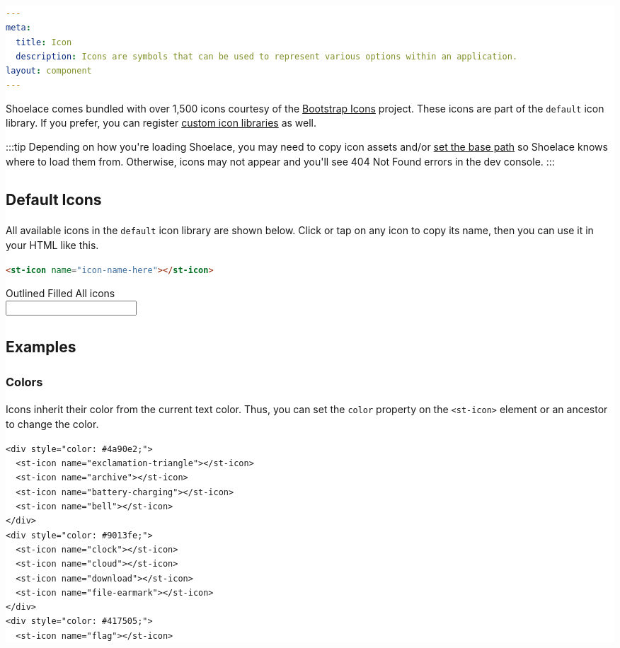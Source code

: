 ```yaml
---
meta:
  title: Icon
  description: Icons are symbols that can be used to represent various options within an application.
layout: component
---
```


Shoelace comes bundled with over 1,500 icons courtesy of the [Bootstrap Icons](https://icons.getbootstrap.com/) project. These icons are part of the `default` icon library. If you prefer, you can register [custom icon libraries](#icon-libraries) as well.

:::tip
Depending on how you're loading Shoelace, you may need to copy icon assets and/or [set the base path](/getting-started/installation/#setting-the-base-path) so Shoelace knows where to load them from. Otherwise, icons may not appear and you'll see 404 Not Found errors in the dev console.
:::

## Default Icons

All available icons in the `default` icon library are shown below. Click or tap on any icon to copy its name, then you can use it in your HTML like this.

```html
<st-icon name="icon-name-here"></st-icon>
```

<div class="icon-search">
  <div class="icon-search-controls">
    <st-input placeholder="Search Icons" clearable>
      <st-icon slot="prefix" name="search"></st-icon>
    </st-input>
    <st-select value="outline">
      <st-option value="outline">Outlined</st-option>
      <st-option value="fill">Filled</st-option>
      <st-option value="all">All icons</st-option>
    </st-select>
  </div>
  <div class="icon-list"></div>
  <input type="text" class="icon-copy-input" aria-hidden="true" tabindex="-1">
</div>

## Examples

### Colors

Icons inherit their color from the current text color. Thus, you can set the `color` property on the `<st-icon>` element or an ancestor to change the color.

```html:preview
<div style="color: #4a90e2;">
  <st-icon name="exclamation-triangle"></st-icon>
  <st-icon name="archive"></st-icon>
  <st-icon name="battery-charging"></st-icon>
  <st-icon name="bell"></st-icon>
</div>
<div style="color: #9013fe;">
  <st-icon name="clock"></st-icon>
  <st-icon name="cloud"></st-icon>
  <st-icon name="download"></st-icon>
  <st-icon name="file-earmark"></st-icon>
</div>
<div style="color: #417505;">
  <st-icon name="flag"></st-icon>
```